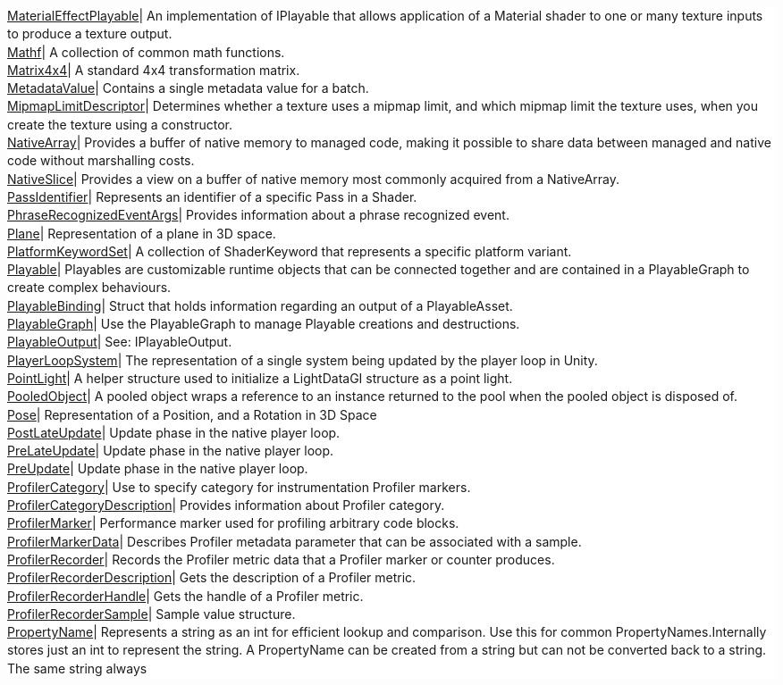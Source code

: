 [MaterialEffectPlayable](Experimental.Playables.MaterialEffectPlayable.html)|
An implementation of IPlayable that allows application of a Material shader to
one or many texture inputs to produce a texture output.  
[Mathf](Mathf.html)| A collection of common math functions.  
[Matrix4x4](Matrix4x4.html)| A standard 4x4 transformation matrix.  
[MetadataValue](Rendering.MetadataValue.html)| Contains a single metadata
value for a batch.  
[MipmapLimitDescriptor](MipmapLimitDescriptor.html)| Determines whether a
texture uses a mipmap limit, and which mipmap limit the texture uses, when you
create the texture using a constructor.  
[NativeArray<T0>](Unity.Collections.NativeArray_1.html)| Provides a buffer of
native memory to managed code, making it possible to share data between
managed and native code without marshalling costs.  
[NativeSlice<T0>](Unity.Collections.NativeSlice_1.html)| Provides a view on a
buffer of native memory most commonly acquired from a NativeArray<T0>.  
[PassIdentifier](Rendering.PassIdentifier.html)| Represents an identifier of a
specific Pass in a Shader.  
[PhraseRecognizedEventArgs](Windows.Speech.PhraseRecognizedEventArgs.html)|
Provides information about a phrase recognized event.  
[Plane](Plane.html)| Representation of a plane in 3D space.  
[PlatformKeywordSet](Rendering.PlatformKeywordSet.html)| A collection of
ShaderKeyword that represents a specific platform variant.  
[Playable](Playables.Playable.html)| Playables are customizable runtime
objects that can be connected together and are contained in a PlayableGraph to
create complex behaviours.  
[PlayableBinding](Playables.PlayableBinding.html)| Struct that holds
information regarding an output of a PlayableAsset.  
[PlayableGraph](Playables.PlayableGraph.html)| Use the PlayableGraph to manage
Playable creations and destructions.  
[PlayableOutput](Playables.PlayableOutput.html)| See: IPlayableOutput.  
[PlayerLoopSystem](LowLevel.PlayerLoopSystem.html)| The representation of a
single system being updated by the player loop in Unity.  
[PointLight](Experimental.GlobalIllumination.PointLight.html)| A helper
structure used to initialize a LightDataGI structure as a point light.  
[PooledObject<T0>](Pool.PooledObject_1.html)|  A pooled object wraps a
reference to an instance returned to the pool when the pooled object is
disposed of.  
[Pose](Pose.html)| Representation of a Position, and a Rotation in 3D Space  
[PostLateUpdate](PlayerLoop.PostLateUpdate.html)| Update phase in the native
player loop.  
[PreLateUpdate](PlayerLoop.PreLateUpdate.html)| Update phase in the native
player loop.  
[PreUpdate](PlayerLoop.PreUpdate.html)| Update phase in the native player
loop.  
[ProfilerCategory](Unity.Profiling.ProfilerCategory.html)| Use to specify
category for instrumentation Profiler markers.  
[ProfilerCategoryDescription](Unity.Profiling.LowLevel.Unsafe.ProfilerCategoryDescription.html)|
Provides information about Profiler category.  
[ProfilerMarker](Unity.Profiling.ProfilerMarker.html)| Performance marker used
for profiling arbitrary code blocks.  
[ProfilerMarkerData](Unity.Profiling.LowLevel.Unsafe.ProfilerMarkerData.html)|
Describes Profiler metadata parameter that can be associated with a sample.  
[ProfilerRecorder](Unity.Profiling.ProfilerRecorder.html)| Records the
Profiler metric data that a Profiler marker or counter produces.  
[ProfilerRecorderDescription](Unity.Profiling.LowLevel.Unsafe.ProfilerRecorderDescription.html)|
Gets the description of a Profiler metric.  
[ProfilerRecorderHandle](Unity.Profiling.LowLevel.Unsafe.ProfilerRecorderHandle.html)|
Gets the handle of a Profiler metric.  
[ProfilerRecorderSample](Unity.Profiling.ProfilerRecorderSample.html)| Sample
value structure.  
[PropertyName](PropertyName.html)| Represents a string as an int for efficient
lookup and comparison. Use this for common PropertyNames.Internally stores
just an int to represent the string. A PropertyName can be created from a
string but can not be converted back to a string. The same string always